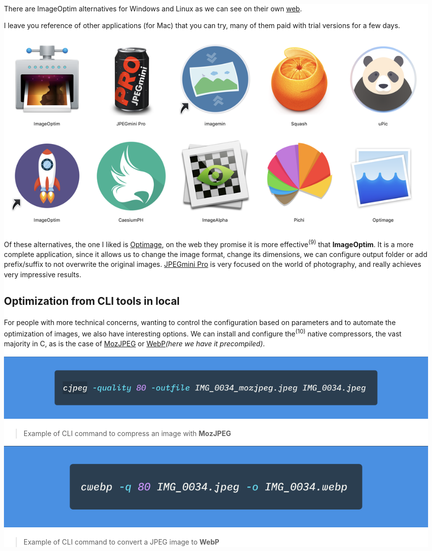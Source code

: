 There are ImageOptim alternatives for Windows and Linux as we can see on their own [web](https://imageoptim.com/versions).

I leave you reference of other applications (for Mac) that you can try, many of them paid with trial versions for a few days.

![Image Optimization Apps](./thumbs/Image-Optimization-Apps.png)

Of these alternatives, the one I liked is [Optimage](https://optimage.app/), on the web they promise it is more effective<sup>(9)</sup> that **ImageOptim**. It is a more complete application, since it allows us to change the image format, change its dimensions, we can configure output folder or add prefix/suffix to not overwrite the original images. [JPEGmini Pro](https://www.jpegmini.com/) is very focused on the world of photography, and really achieves very impressive results.

## Optimization from CLI tools in local

For people with more technical concerns, wanting to control the configuration based on parameters and to automate the optimization of images, we also have interesting options. We can install and configure the<sup>(10)</sup> native compressors, the vast majority in C, as is the case of [MozJPEG](https://github.com/mozilla/mozjpeg/blob/master/BUILDING.md) or [WebP](https://developers.google.com/speed/webp/docs/precompiled)_(here we have it precompiled)_.

![MozJPEG CLI](./thumbs/cjpeg.png)
> Example of CLI command to compress an image with **MozJPEG**

![WebP CLI](./thumbs/cwebp.png)
> Example of CLI command to convert a JPEG image to **WebP**
